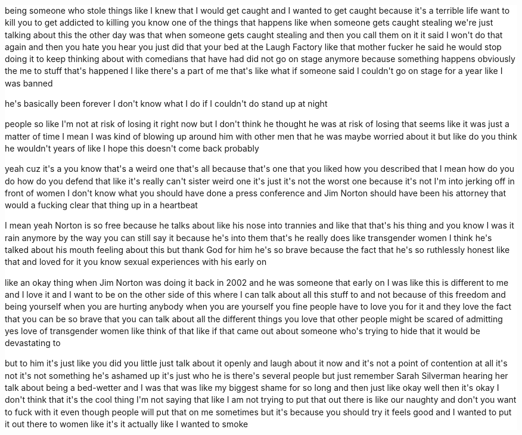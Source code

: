 <timemark seconds="9586" />

being someone who stole things like I knew that I would get caught and I wanted to get caught because it's a terrible life want to kill you to get addicted to killing you know one of the things that happens like when someone gets caught stealing we're just talking about this the other day was that when someone gets caught stealing and then you call them on it it said I won't do that again and then you hate you hear you just did that your bed at the Laugh Factory like that mother fucker he said he would stop doing it to keep thinking about with comedians that have had did not go on stage anymore because something happens obviously the me to stuff that's happened I like there's a part of me that's like what if someone said I couldn't go on stage for a year like I was banned

<timemark seconds="9641" />

he's basically been forever I don't know what I do if I couldn't do stand up at night

<timemark seconds="9648" />

people so like I'm not at risk of losing it right now but I don't think he thought he was at risk of losing that seems like it was just a matter of time I mean I was kind of blowing up around him with other men that he was maybe worried about it but like do you think he wouldn't years of like I hope this doesn't come back probably

<timemark seconds="9671" />

yeah cuz it's a you know that's a weird one that's all because that's one that you liked how you described that I mean how do you do how do you defend that like it's really can't sister weird one it's just it's not the worst one because it's not I'm into jerking off in front of women I don't know what you should have done a press conference and Jim Norton should have been his attorney that would a fucking clear that thing up in a heartbeat

<timemark seconds="9710" />

I mean yeah Norton is so free because he talks about like his nose into trannies and like that that's his thing and you know I was it rain anymore by the way you can still say it because he's into them that's he really does like transgender women I think he's talked about his mouth feeling about this but thank God for him he's so brave because the fact that he's so ruthlessly honest like that and loved for it you know sexual experiences with his early on

<timemark seconds="9770" />

like an okay thing when Jim Norton was doing it back in 2002 and he was someone that early on I was like this is different to me and I love it and I want to be on the other side of this where I can talk about all this stuff to and not because of this freedom and being yourself when you are hurting anybody when you are yourself you fine people have to love you for it and they love the fact that you can be so brave that you can talk about all the different things you love that other people might be scared of admitting yes love of transgender women like think of that like if that came out about someone who's trying to hide that it would be devastating to

<timemark seconds="9830" />

but to him it's just like you did you little just talk about it openly and laugh about it now and it's not a point of contention at all it's not it's not something he's ashamed up it's just who he is there's several people but just remember Sarah Silverman hearing her talk about being a bed-wetter and I was that was like my biggest shame for so long and then just like okay well then it's okay I don't think that it's the cool thing I'm not saying that like I am not trying to put that out there is like our naughty and don't you want to fuck with it even though people will put that on me sometimes but it's because you should try it feels good and I wanted to put it out there to women like it's it actually like I wanted to smoke
